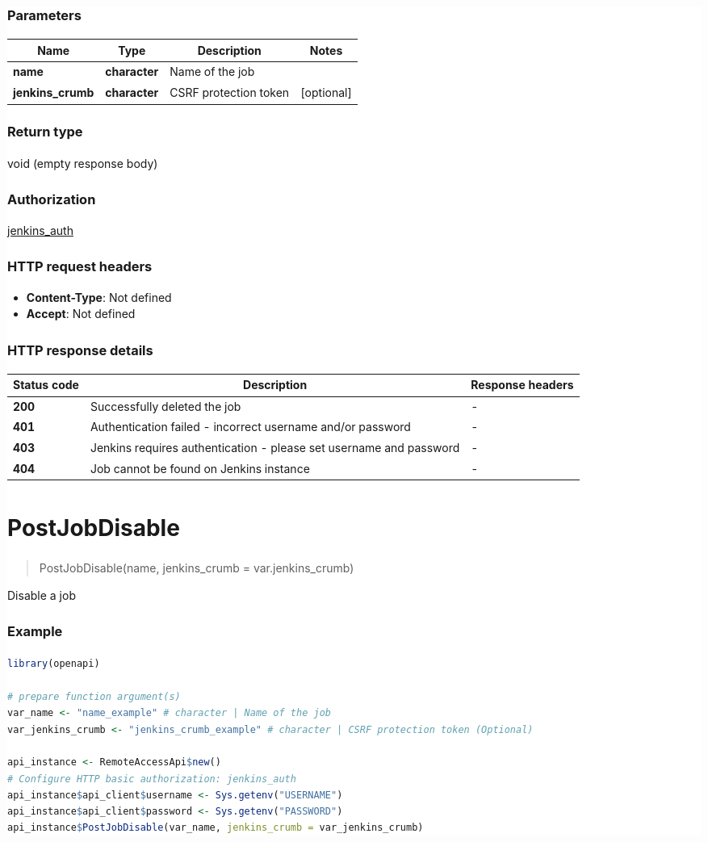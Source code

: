### Parameters

Name | Type | Description  | Notes
------------- | ------------- | ------------- | -------------
 **name** | **character**| Name of the job | 
 **jenkins_crumb** | **character**| CSRF protection token | [optional] 

### Return type

void (empty response body)

### Authorization

[jenkins_auth](../README.md#jenkins_auth)

### HTTP request headers

 - **Content-Type**: Not defined
 - **Accept**: Not defined

### HTTP response details
| Status code | Description | Response headers |
|-------------|-------------|------------------|
| **200** | Successfully deleted the job |  -  |
| **401** | Authentication failed - incorrect username and/or password |  -  |
| **403** | Jenkins requires authentication - please set username and password |  -  |
| **404** | Job cannot be found on Jenkins instance |  -  |

# **PostJobDisable**
> PostJobDisable(name, jenkins_crumb = var.jenkins_crumb)



Disable a job

### Example
```R
library(openapi)

# prepare function argument(s)
var_name <- "name_example" # character | Name of the job
var_jenkins_crumb <- "jenkins_crumb_example" # character | CSRF protection token (Optional)

api_instance <- RemoteAccessApi$new()
# Configure HTTP basic authorization: jenkins_auth
api_instance$api_client$username <- Sys.getenv("USERNAME")
api_instance$api_client$password <- Sys.getenv("PASSWORD")
api_instance$PostJobDisable(var_name, jenkins_crumb = var_jenkins_crumb)
```
